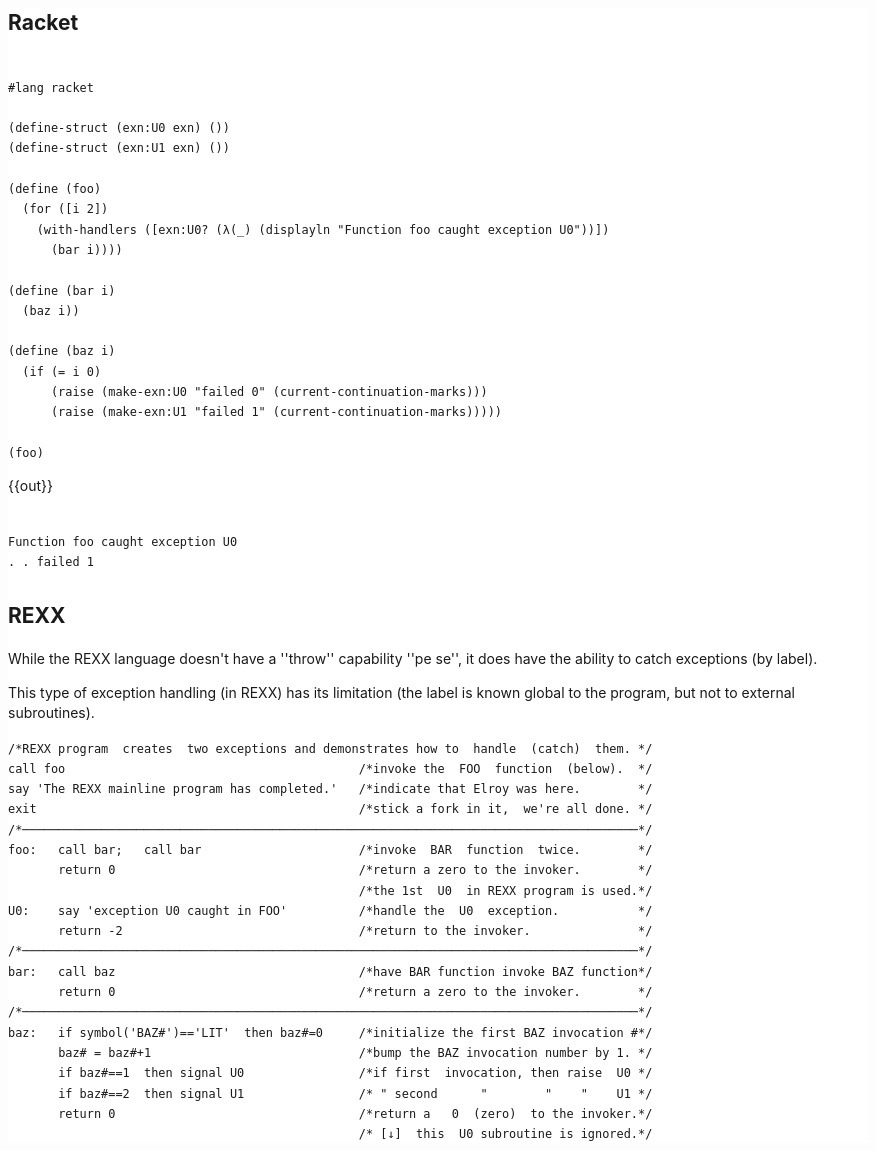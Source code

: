 ## Racket


```racket

#lang racket

(define-struct (exn:U0 exn) ())
(define-struct (exn:U1 exn) ())

(define (foo)
  (for ([i 2])
    (with-handlers ([exn:U0? (λ(_) (displayln "Function foo caught exception U0"))])
      (bar i))))

(define (bar i)
  (baz i))

(define (baz i)
  (if (= i 0)
      (raise (make-exn:U0 "failed 0" (current-continuation-marks)))
      (raise (make-exn:U1 "failed 1" (current-continuation-marks)))))

(foo)

```

{{out}}

```racket

Function foo caught exception U0
. . failed 1

```



## REXX

While the REXX language doesn't have a ''throw'' capability ''pe se'', it does have the ability to catch exceptions (by label).

This type of exception handling (in REXX) has its limitation
(the label is known global to the program, but not to external subroutines).

```rexx
/*REXX program  creates  two exceptions and demonstrates how to  handle  (catch)  them. */
call foo                                         /*invoke the  FOO  function  (below).  */
say 'The REXX mainline program has completed.'   /*indicate that Elroy was here.        */
exit                                             /*stick a fork in it,  we're all done. */
/*──────────────────────────────────────────────────────────────────────────────────────*/
foo:   call bar;   call bar                      /*invoke  BAR  function  twice.        */
       return 0                                  /*return a zero to the invoker.        */
                                                 /*the 1st  U0  in REXX program is used.*/
U0:    say 'exception U0 caught in FOO'          /*handle the  U0  exception.           */
       return -2                                 /*return to the invoker.               */
/*──────────────────────────────────────────────────────────────────────────────────────*/
bar:   call baz                                  /*have BAR function invoke BAZ function*/
       return 0                                  /*return a zero to the invoker.        */
/*──────────────────────────────────────────────────────────────────────────────────────*/
baz:   if symbol('BAZ#')=='LIT'  then baz#=0     /*initialize the first BAZ invocation #*/
       baz# = baz#+1                             /*bump the BAZ invocation number by 1. */
       if baz#==1  then signal U0                /*if first  invocation, then raise  U0 */
       if baz#==2  then signal U1                /* " second      "        "    "    U1 */
       return 0                                  /*return a   0  (zero)  to the invoker.*/
                                                 /* [↓]  this  U0 subroutine is ignored.*/
```